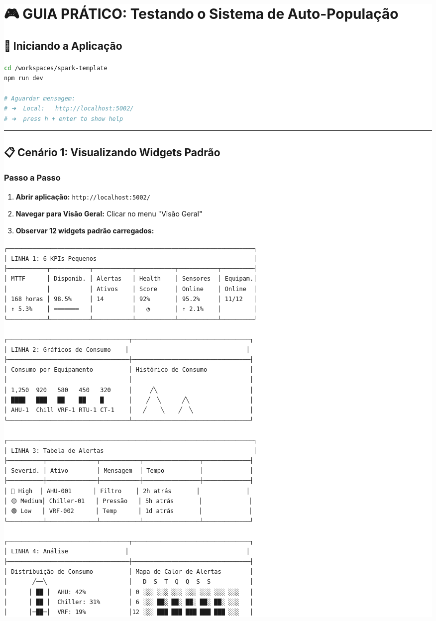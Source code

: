 # 🎮 GUIA PRÁTICO: Testando o Sistema de Auto-População

## 🚀 Iniciando a Aplicação

```bash
cd /workspaces/spark-template
npm run dev

# Aguardar mensagem:
# ➜  Local:   http://localhost:5002/
# ➜  press h + enter to show help
```

---

## 📋 Cenário 1: Visualizando Widgets Padrão

### Passo a Passo

1. **Abrir aplicação:** `http://localhost:5002/`

2. **Navegar para Visão Geral:** Clicar no menu "Visão Geral"

3. **Observar 12 widgets padrão carregados:**

```
┌─────────────────────────────────────────────────────────────────────┐
│ LINHA 1: 6 KPIs Pequenos                                            │
├───────────┬───────────┬───────────┬───────────┬───────────┬─────────┤
│ MTTF      │ Disponib. │ Alertas   │ Health    │ Sensores  │ Equipam.│
│           │           │ Ativos    │ Score     │ Online    │ Online  │
│ 168 horas │ 98.5%     │ 14        │ 92%       │ 95.2%     │ 11/12   │
│ ↑ 5.3%    │ ━━━━━━━   │           │   ◔       │ ↑ 2.1%    │         │
└───────────┴───────────┴───────────┴───────────┴───────────┴─────────┘

┌──────────────────────────────────┬─────────────────────────────────┐
│ LINHA 2: Gráficos de Consumo    │                                 │
├──────────────────────────────────┼─────────────────────────────────┤
│ Consumo por Equipamento          │ Histórico de Consumo            │
│                                  │                                 │
│ 1,250  920   580   450   320     │     ╱╲                          │
│ ████   ███   ██    ██    █       │    ╱  ╲      ╱╲                 │
│ AHU-1  Chill VRF-1 RTU-1 CT-1    │   ╱    ╲    ╱  ╲                │
└──────────────────────────────────┴─────────────────────────────────┘

┌─────────────────────────────────────────────────────────────────────┐
│ LINHA 3: Tabela de Alertas                                          │
├──────────┬──────────────┬───────────┬────────────────┬─────────────┤
│ Severid. │ Ativo        │ Mensagem  │ Tempo          │             │
├──────────┼──────────────┼───────────┼────────────────┼─────────────┤
│ 🔴 High  │ AHU-001      │ Filtro    │ 2h atrás       │             │
│ 🟡 Medium│ Chiller-01   │ Pressão   │ 5h atrás       │             │
│ 🟢 Low   │ VRF-002      │ Temp      │ 1d atrás       │             │
└──────────┴──────────────┴───────────┴────────────────┴─────────────┘

┌──────────────────────────────────┬─────────────────────────────────┐
│ LINHA 4: Análise                │                                 │
├──────────────────────────────────┼─────────────────────────────────┤
│ Distribuição de Consumo          │ Mapa de Calor de Alertas        │
│       ╱──╲                       │   D  S  T  Q  Q  S  S           │
│      │ ██ │  AHU: 42%            │ 0 ░░░ ░░░ ░░░ ░░░ ░░░ ░░░ ░░░   │
│      │ ██ │  Chiller: 31%        │ 6 ░░░ ██░ ██░ ██░ ██░ ██░ ░░░   │
│      │─██─│  VRF: 19%            │12 ░░░ ███ ███ ███ ███ ███ ░░░   │
```
